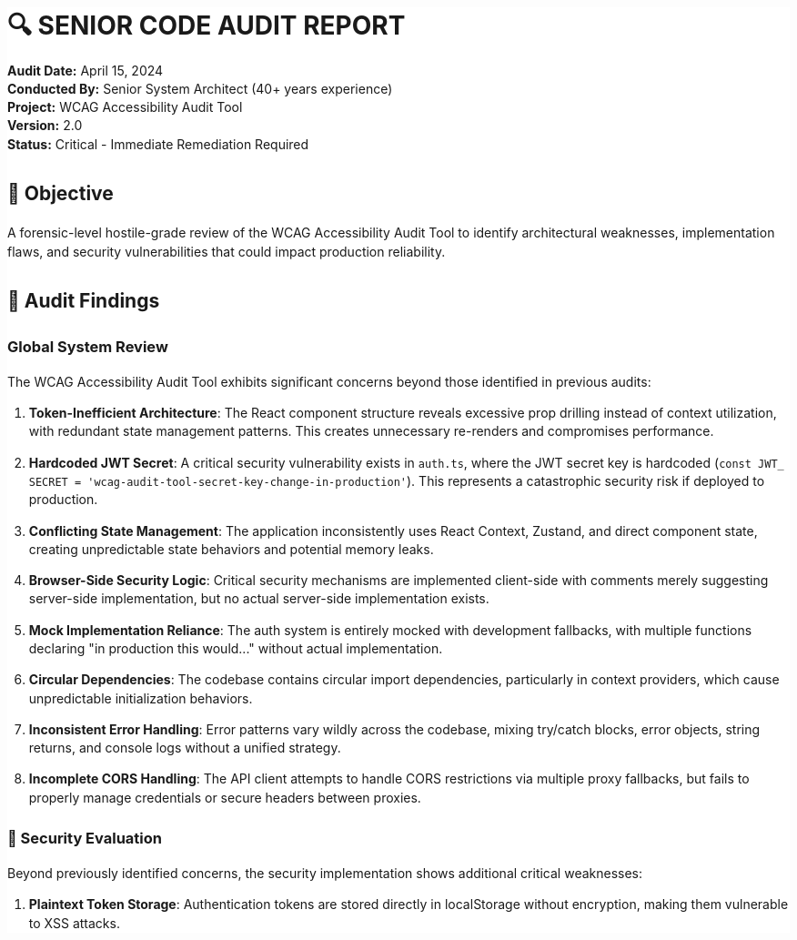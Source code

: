 # 🔍 SENIOR CODE AUDIT REPORT

**Audit Date:** April 15, 2024  
**Conducted By:** Senior System Architect (40+ years experience)  
**Project:** WCAG Accessibility Audit Tool  
**Version:** 2.0  
**Status:** Critical - Immediate Remediation Required  

## 🎯 Objective
A forensic-level hostile-grade review of the WCAG Accessibility Audit Tool to identify architectural weaknesses, implementation flaws, and security vulnerabilities that could impact production reliability.

## 🧩 Audit Findings

### Global System Review

The WCAG Accessibility Audit Tool exhibits significant concerns beyond those identified in previous audits:

1. **Token-Inefficient Architecture**: The React component structure reveals excessive prop drilling instead of context utilization, with redundant state management patterns. This creates unnecessary re-renders and compromises performance.

2. **Hardcoded JWT Secret**: A critical security vulnerability exists in `auth.ts`, where the JWT secret key is hardcoded (`const JWT_SECRET = 'wcag-audit-tool-secret-key-change-in-production'`). This represents a catastrophic security risk if deployed to production.

3. **Conflicting State Management**: The application inconsistently uses React Context, Zustand, and direct component state, creating unpredictable state behaviors and potential memory leaks.

4. **Browser-Side Security Logic**: Critical security mechanisms are implemented client-side with comments merely suggesting server-side implementation, but no actual server-side implementation exists.

5. **Mock Implementation Reliance**: The auth system is entirely mocked with development fallbacks, with multiple functions declaring "in production this would..." without actual implementation.

6. **Circular Dependencies**: The codebase contains circular import dependencies, particularly in context providers, which cause unpredictable initialization behaviors.

7. **Inconsistent Error Handling**: Error patterns vary wildly across the codebase, mixing try/catch blocks, error objects, string returns, and console logs without a unified strategy.

8. **Incomplete CORS Handling**: The API client attempts to handle CORS restrictions via multiple proxy fallbacks, but fails to properly manage credentials or secure headers between proxies.

### 🔐 Security Evaluation

Beyond previously identified concerns, the security implementation shows additional critical weaknesses:

1. **Plaintext Token Storage**: Authentication tokens are stored directly in localStorage without encryption, making them vulnerable to XSS attacks.
